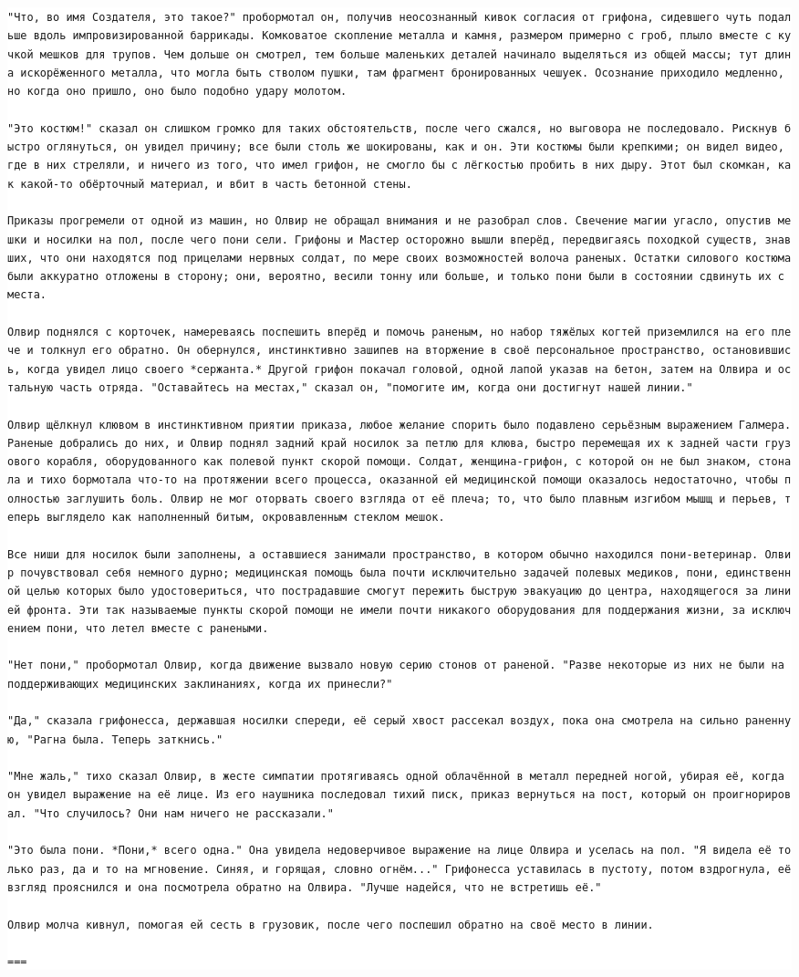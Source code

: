 ~~~ разрыв ~~~
"Что, во имя Создателя, это такое?" пробормотал он, получив неосознанный кивок согласия от грифона, сидевшего чуть подальше вдоль импровизированной баррикады. Комковатое скопление металла и камня, размером примерно с гроб, плыло вместе с кучкой мешков для трупов. Чем дольше он смотрел, тем больше маленьких деталей начинало выделяться из общей массы; тут длина искорёженного металла, что могла быть стволом пушки, там фрагмент бронированных чешуек. Осознание приходило медленно, но когда оно пришло, оно было подобно удару молотом.

"Это костюм!" сказал он слишком громко для таких обстоятельств, после чего сжался, но выговора не последовало. Рискнув быстро оглянуться, он увидел причину; все были столь же шокированы, как и он. Эти костюмы были крепкими; он видел видео, где в них стреляли, и ничего из того, что имел грифон, не смогло бы с лёгкостью пробить в них дыру. Этот был скомкан, как какой-то обёрточный материал, и вбит в часть бетонной стены.

Приказы прогремели от одной из машин, но Олвир не обращал внимания и не разобрал слов. Свечение магии угасло, опустив мешки и носилки на пол, после чего пони сели. Грифоны и Мастер осторожно вышли вперёд, передвигаясь походкой существ, знавших, что они находятся под прицелами нервных солдат, по мере своих возможностей волоча раненых. Остатки силового костюма были аккуратно отложены в сторону; они, вероятно, весили тонну или больше, и только пони были в состоянии сдвинуть их с места.

Олвир поднялся с корточек, намереваясь поспешить вперёд и помочь раненым, но набор тяжёлых когтей приземлился на его плече и толкнул его обратно. Он обернулся, инстинктивно зашипев на вторжение в своё персональное пространство, остановившись, когда увидел лицо своего *сержанта.* Другой грифон покачал головой, одной лапой указав на бетон, затем на Олвира и остальную часть отряда. "Оставайтесь на местах," сказал он, "помогите им, когда они достигнут нашей линии."

Олвир щёлкнул клювом в инстинктивном приятии приказа, любое желание спорить было подавлено серьёзным выражением Галмера. Раненые добрались до них, и Олвир поднял задний край носилок за петлю для клюва, быстро перемещая их к задней части грузового корабля, оборудованного как полевой пункт скорой помощи. Солдат, женщина-грифон, с которой он не был знаком, стонала и тихо бормотала что-то на протяжении всего процесса, оказанной ей медицинской помощи оказалось недостаточно, чтобы полностью заглушить боль. Олвир не мог оторвать своего взгляда от её плеча; то, что было плавным изгибом мышщ и перьев, теперь выглядело как наполненный битым, окровавленным стеклом мешок.

Все ниши для носилок были заполнены, а оставшиеся занимали пространство, в котором обычно находился пони-ветеринар. Олвир почувствовал себя немного дурно; медицинская помощь была почти исключительно задачей полевых медиков, пони, единственной целью которых было удостовериться, что пострадавшие смогут пережить быструю эвакуацию до центра, находящегося за линией фронта. Эти так называемые пункты скорой помощи не имели почти никакого оборудования для поддержания жизни, за исключением пони, что летел вместе с ранеными.

"Нет пони," пробормотал Олвир, когда движение вызвало новую серию стонов от раненой. "Разве некоторые из них не были на поддерживающих медицинских заклинаниях, когда их принесли?"

"Да," сказала грифонесса, державшая носилки спереди, её серый хвост рассекал воздух, пока она смотрела на сильно раненную, "Рагна была. Теперь заткнись."

"Мне жаль," тихо сказал Олвир, в жесте симпатии протягиваясь одной облачённой в металл передней ногой, убирая её, когда он увидел выражение на её лице. Из его наушника последовал тихий писк, приказ вернуться на пост, который он проигнорировал. "Что случилось? Они нам ничего не рассказали."

"Это была пони. *Пони,* всего одна." Она увидела недоверчивое выражение на лице Олвира и уселась на пол. "Я видела её только раз, да и то на мгновение. Синяя, и горящая, словно огнём..." Грифонесса уставилась в пустоту, потом вздрогнула, её взгляд прояснился и она посмотрела обратно на Олвира. "Лучше надейся, что не встретишь её."

Олвир молча кивнул, помогая ей сесть в грузовик, после чего поспешил обратно на своё место в линии.

===

~~~